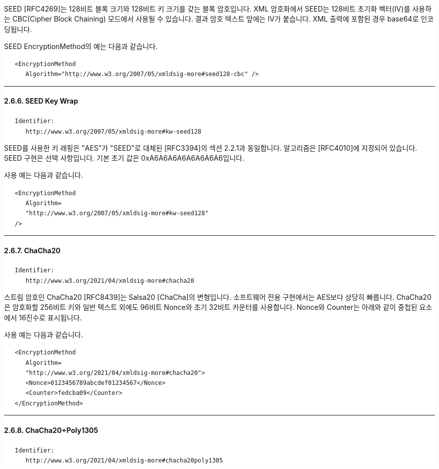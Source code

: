 SEED \[RFC4269\]는 128비트 블록 크기와 128비트 키 크기를 갖는 블록 암호입니다. XML 암호화에서 SEED는 128비트 초기화 벡터\(IV\)를 사용하는 CBC\(Cipher Block Chaining\) 모드에서 사용될 수 있습니다. 결과 암호 텍스트 앞에는 IV가 붙습니다. XML 출력에 포함된 경우 base64로 인코딩됩니다.

SEED EncryptionMethod의 예는 다음과 같습니다.

```text
   <EncryptionMethod
      Algorithm="http://www.w3.org/2007/05/xmldsig-more#seed128-cbc" />
```

---
#### **2.6.6.  SEED Key Wrap**

```text
   Identifier:
      http://www.w3.org/2007/05/xmldsig-more#kw-seed128
```

SEED를 사용한 키 래핑은 "AES"가 "SEED"로 대체된 \[RFC3394\]의 섹션 2.2.1과 동일합니다. 알고리즘은 \[RFC4010\]에 지정되어 있습니다. SEED 구현은 선택 사항입니다. 기본 초기 값은 0xA6A6A6A6A6A6A6A6입니다.

사용 예는 다음과 같습니다.

```text
   <EncryptionMethod
      Algorithm=
      "http://www.w3.org/2007/05/xmldsig-more#kw-seed128"
   />
```

---
#### **2.6.7.  ChaCha20**

```text
   Identifier:
      http://www.w3.org/2021/04/xmldsig-more#chacha20
```

스트림 암호인 ChaCha20 \[RFC8439\]는 Salsa20 \[ChaCha\]의 변형입니다. 소프트웨어 전용 구현에서는 AES보다 상당히 빠릅니다. ChaCha20은 암호화할 256비트 키와 일반 텍스트 외에도 96비트 Nonce와 초기 32비트 카운터를 사용합니다. Nonce와 Counter는 아래와 같이 중첩된 요소에서 16진수로 표시됩니다.

사용 예는 다음과 같습니다.

```text
   <EncryptionMethod
      Algorithm=
      "http://www.w3.org/2021/04/xmldsig-more#chacha20">
      <Nonce>0123456789abcdef01234567</Nonce>
      <Counter>fedcba09</Counter>
   </EncryptionMethod>
```

---
#### **2.6.8.  ChaCha20+Poly1305**

```text
   Identifier:
      http://www.w3.org/2021/04/xmldsig-more#chacha20poly1305
```
